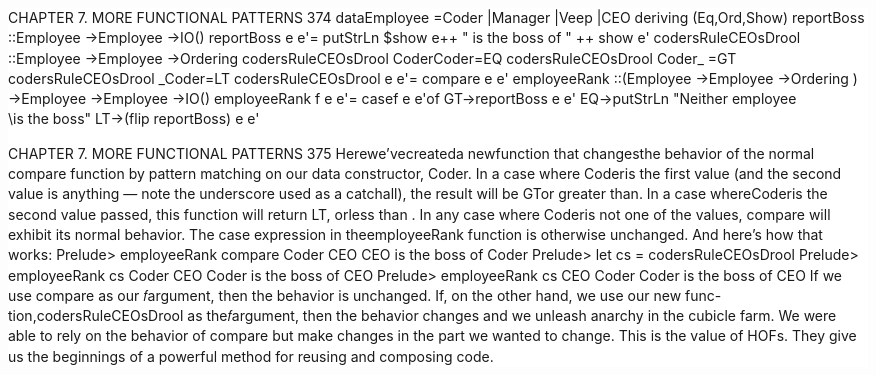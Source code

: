 CHAPTER 7. MORE FUNCTIONAL PATTERNS 374
dataEmployee =Coder
|Manager
|Veep
|CEO
deriving (Eq,Ord,Show)
reportBoss ::Employee ->Employee ->IO()
reportBoss e e'=
putStrLn $show e++
" is the boss of " ++
show e'
codersRuleCEOsDrool ::Employee
->Employee
->Ordering
codersRuleCEOsDrool CoderCoder=EQ
codersRuleCEOsDrool Coder_ =GT
codersRuleCEOsDrool _Coder=LT
codersRuleCEOsDrool e e'=
compare e e'
employeeRank ::(Employee
->Employee
->Ordering )
->Employee
->Employee
->IO()
employeeRank f e e'=
casef e e'of
GT->reportBoss e e'
EQ->putStrLn "Neither employee \
\is the boss"
LT->(flip reportBoss) e e'

CHAPTER 7. MORE FUNCTIONAL PATTERNS 375
Herewe’vecreateda newfunction that changesthe behavior
of the normal compare function by pattern matching on our
data constructor, Coder. In a case where Coderis the first value
(and the second value is anything — note the underscore used
as a catchall), the result will be GTor greater than. In a case
whereCoderis the second value passed, this function will return
LT, orless than . In any case where Coderis not one of the values,
compare will exhibit its normal behavior. The case expression
in theemployeeRank function is otherwise unchanged.
And here’s how that works:
Prelude> employeeRank compare Coder CEO
CEO is the boss of Coder
Prelude> let cs = codersRuleCEOsDrool
Prelude> employeeRank cs Coder CEO
Coder is the boss of CEO
Prelude> employeeRank cs CEO Coder
Coder is the boss of CEO
If we use compare as our 𝑓argument, then the behavior
is unchanged. If, on the other hand, we use our new func-
tion,codersRuleCEOsDrool as the𝑓argument, then the behavior
changes and we unleash anarchy in the cubicle farm.
We were able to rely on the behavior of compare but make
changes in the part we wanted to change. This is the value of
HOFs. They give us the beginnings of a powerful method for
reusing and composing code.

